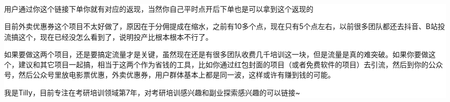 用户通过你这个链接下单你就有对应的返现，当然你自己平时点开后下单也是可以拿到这个返现的

目前外卖优惠券这个项目不太好做了，原因在于分佣提成在缩水，之前有10多个点，现在只有5个点左右，以前很多团队都还去抖音、B站投流搞这个，现在已经没怎么看到了，说明投产比根本根本不行了。

如果要做这两个项目，还是要搞定流量才是关键，虽然现在还是有很多团队收费几千培训这一块，但是流量是真的难突破。如果你要做这个，建议和其它项目一起搞，相当于这两个作为省钱的工具，比如你通过红包封面的项目（或者免费软件的项目）去引流，然后到你的公众号，然后公众号里放电影票优惠，外卖优惠券，用户群体基本上都是同一波，这样或许有赚到钱的可能。

我是Tilly，目前专注在考研培训领域第7年，对考研培训感兴趣和副业探索感兴趣的可以链接~